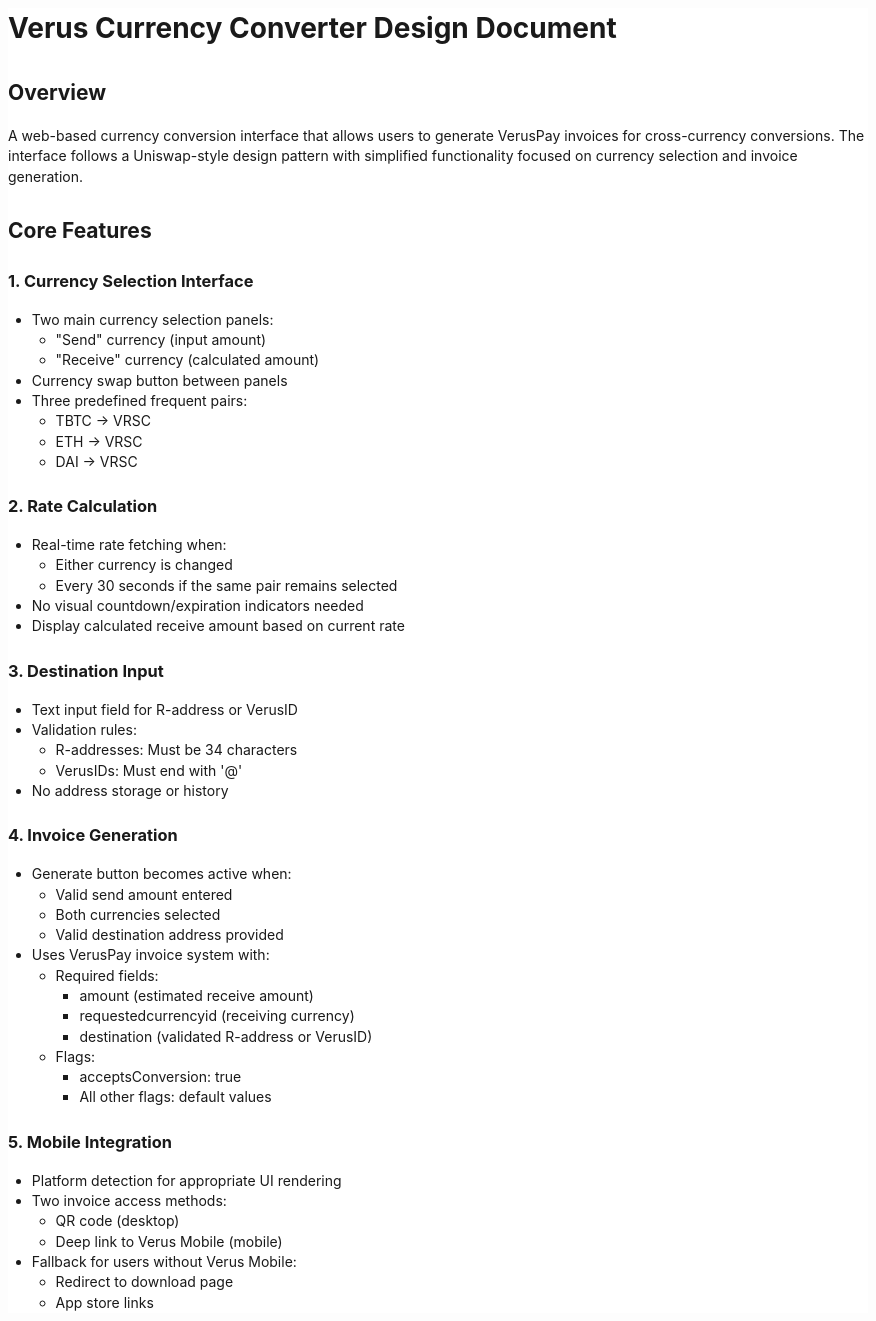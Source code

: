 # Verus Currency Converter Design Document

## Overview
A web-based currency conversion interface that allows users to generate VerusPay invoices for cross-currency conversions. The interface follows a Uniswap-style design pattern with simplified functionality focused on currency selection and invoice generation.

## Core Features

### 1. Currency Selection Interface
- Two main currency selection panels:
  - "Send" currency (input amount)
  - "Receive" currency (calculated amount)
- Currency swap button between panels
- Three predefined frequent pairs:
  - TBTC → VRSC
  - ETH → VRSC
  - DAI → VRSC

### 2. Rate Calculation
- Real-time rate fetching when:
  - Either currency is changed
  - Every 30 seconds if the same pair remains selected
- No visual countdown/expiration indicators needed
- Display calculated receive amount based on current rate

### 3. Destination Input
- Text input field for R-address or VerusID
- Validation rules:
  - R-addresses: Must be 34 characters
  - VerusIDs: Must end with '@'
- No address storage or history

### 4. Invoice Generation
- Generate button becomes active when:
  - Valid send amount entered
  - Both currencies selected
  - Valid destination address provided
- Uses VerusPay invoice system with:
  - Required fields:
    - amount (estimated receive amount)
    - requestedcurrencyid (receiving currency)
    - destination (validated R-address or VerusID)
  - Flags:
    - acceptsConversion: true
    - All other flags: default values

### 5. Mobile Integration
- Platform detection for appropriate UI rendering
- Two invoice access methods:
  - QR code (desktop)
  - Deep link to Verus Mobile (mobile)
- Fallback for users without Verus Mobile:
  - Redirect to download page
  - App store links
